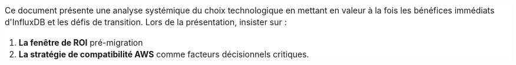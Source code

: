 
Ce document présente une analyse systémique du choix technologique en mettant en valeur à la fois les bénéfices immédiats d'InfluxDB et les défis de transition. Lors de la présentation, insister sur :
1. **La fenêtre de ROI** pré-migration
2. **La stratégie de compatibilité AWS**
comme facteurs décisionnels critiques.